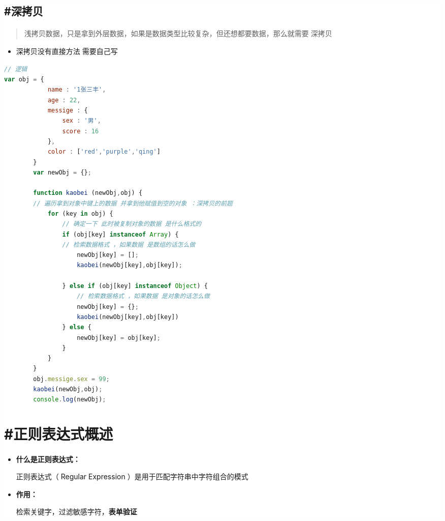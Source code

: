 
## #深拷贝

> 浅拷贝数据，只是拿到外层数据，如果是数据类型比较复杂，但还想都要数据，那么就需要   深拷贝

- 深拷贝没有直接方法 需要自己写

```js
// 逻辑
var obj = {
			name : '1张三丰',
			age : 22,
			messige : {
				sex : '男',
				score : 16
			},
			color : ['red','purple','qing']
		}
		var newObj = {};
			
		function kaobei (newObj,obj) {
        // 遍历拿到对象中键上的数据 并拿到他赋值到空的对象 ：深拷贝的前题
			for (key in obj) {
                // 确定一下 此时被复制对象的数据 是什么格式的
				if (obj[key] instanceof Array) {
                // 检索数据格式 ，如果数据 是数组的话怎么做
					newObj[key] = [];
					kaobei(newObj[key],obj[key]);
                    
				} else if (obj[key] instanceof Object) {
                    // 检索数据格式 ，如果数据 是对象的话怎么做
					newObj[key] = {};
					kaobei(newObj[key],obj[key])
				} else {
					newObj[key] = obj[key];
				}
			}
		}
		obj.messige.sex = 99;
		kaobei(newObj,obj);
		console.log(newObj);
```



# #正则表达式概述

- **什么是正则表达式：**

  正则表达式（ Regular Expression ）是用于匹配字符串中字符组合的模式

- **作用：**

  检索关键字，过滤敏感字符，**表单验证**
